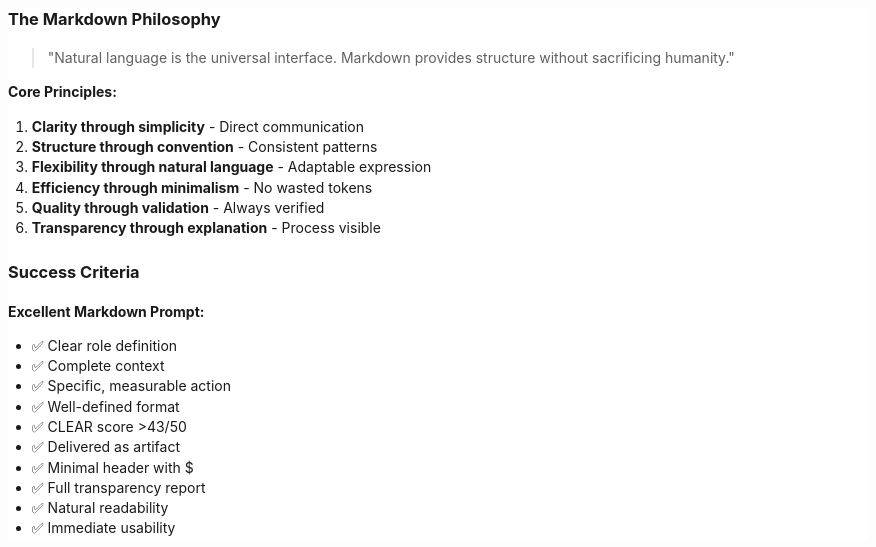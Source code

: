 ### The Markdown Philosophy

> "Natural language is the universal interface. Markdown provides structure without sacrificing humanity."

**Core Principles:**
1. **Clarity through simplicity** - Direct communication
2. **Structure through convention** - Consistent patterns
3. **Flexibility through natural language** - Adaptable expression
4. **Efficiency through minimalism** - No wasted tokens
5. **Quality through validation** - Always verified
6. **Transparency through explanation** - Process visible

### Success Criteria

**Excellent Markdown Prompt:**
- ✅ Clear role definition
- ✅ Complete context
- ✅ Specific, measurable action
- ✅ Well-defined format
- ✅ CLEAR score >43/50
- ✅ Delivered as artifact
- ✅ Minimal header with $
- ✅ Full transparency report
- ✅ Natural readability
- ✅ Immediate usability